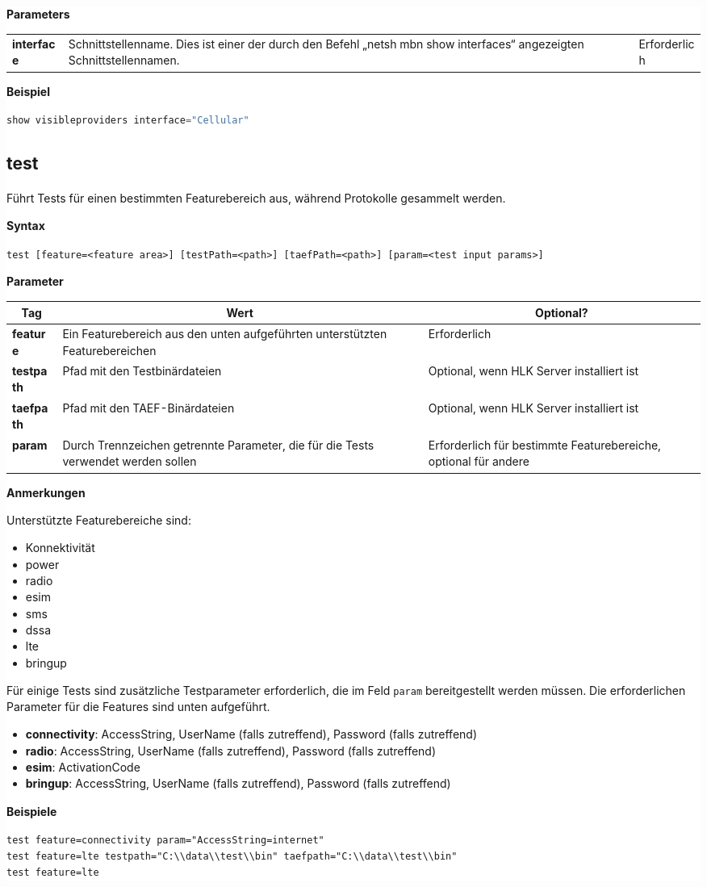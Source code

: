 **Parameters**

|               |                                                                                               |          |
|---------------|-----------------------------------------------------------------------------------------------|----------|
| **interface** | Schnittstellenname. Dies ist einer der durch den Befehl „netsh mbn show interfaces“ angezeigten Schnittstellennamen. | Erforderlich |


**Beispiel**

```powershell
show visibleproviders interface="Cellular"
```

## <a name="test"></a>test

Führt Tests für einen bestimmten Featurebereich aus, während Protokolle gesammelt werden.

**Syntax**
```
test [feature=<feature area>] [testPath=<path>] [taefPath=<path>] [param=<test input params>]
```

**Parameter**

| Tag | Wert | Optional? |
|---|---|---|
| **feature** | Ein Featurebereich aus den unten aufgeführten unterstützten Featurebereichen | Erforderlich |
| **testpath** | Pfad mit den Testbinärdateien | Optional, wenn HLK Server installiert ist |
| **taefpath** | Pfad mit den TAEF-Binärdateien | Optional, wenn HLK Server installiert ist |
| **param** | Durch Trennzeichen getrennte Parameter, die für die Tests verwendet werden sollen | Erforderlich für bestimmte Featurebereiche, optional für andere |

**Anmerkungen**

Unterstützte Featurebereiche sind:
- Konnektivität
- power
- radio
- esim
- sms
- dssa
- lte
- bringup

Für einige Tests sind zusätzliche Testparameter erforderlich, die im Feld `param` bereitgestellt werden müssen.
Die erforderlichen Parameter für die Features sind unten aufgeführt.
- **connectivity**: AccessString, UserName (falls zutreffend), Password (falls zutreffend)
- **radio**: AccessString, UserName (falls zutreffend), Password (falls zutreffend)
- **esim**: ActivationCode
- **bringup**: AccessString, UserName (falls zutreffend), Password (falls zutreffend)

**Beispiele**

```
test feature=connectivity param="AccessString=internet"
test feature=lte testpath="C:\\data\\test\\bin" taefpath="C:\\data\\test\\bin"
test feature=lte
```
